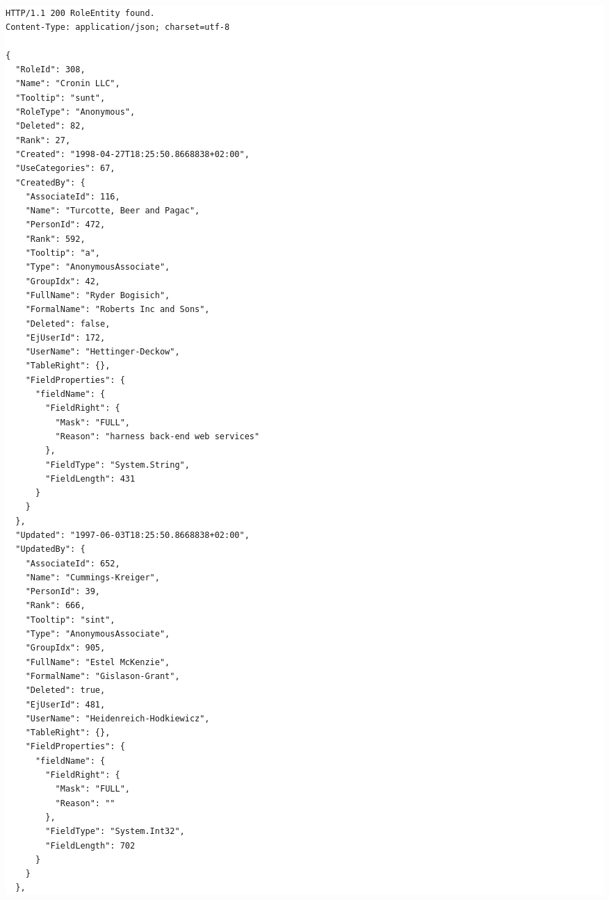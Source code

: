 ```http_
HTTP/1.1 200 RoleEntity found.
Content-Type: application/json; charset=utf-8

{
  "RoleId": 308,
  "Name": "Cronin LLC",
  "Tooltip": "sunt",
  "RoleType": "Anonymous",
  "Deleted": 82,
  "Rank": 27,
  "Created": "1998-04-27T18:25:50.8668838+02:00",
  "UseCategories": 67,
  "CreatedBy": {
    "AssociateId": 116,
    "Name": "Turcotte, Beer and Pagac",
    "PersonId": 472,
    "Rank": 592,
    "Tooltip": "a",
    "Type": "AnonymousAssociate",
    "GroupIdx": 42,
    "FullName": "Ryder Bogisich",
    "FormalName": "Roberts Inc and Sons",
    "Deleted": false,
    "EjUserId": 172,
    "UserName": "Hettinger-Deckow",
    "TableRight": {},
    "FieldProperties": {
      "fieldName": {
        "FieldRight": {
          "Mask": "FULL",
          "Reason": "harness back-end web services"
        },
        "FieldType": "System.String",
        "FieldLength": 431
      }
    }
  },
  "Updated": "1997-06-03T18:25:50.8668838+02:00",
  "UpdatedBy": {
    "AssociateId": 652,
    "Name": "Cummings-Kreiger",
    "PersonId": 39,
    "Rank": 666,
    "Tooltip": "sint",
    "Type": "AnonymousAssociate",
    "GroupIdx": 905,
    "FullName": "Estel McKenzie",
    "FormalName": "Gislason-Grant",
    "Deleted": true,
    "EjUserId": 481,
    "UserName": "Heidenreich-Hodkiewicz",
    "TableRight": {},
    "FieldProperties": {
      "fieldName": {
        "FieldRight": {
          "Mask": "FULL",
          "Reason": ""
        },
        "FieldType": "System.Int32",
        "FieldLength": 702
      }
    }
  },
```